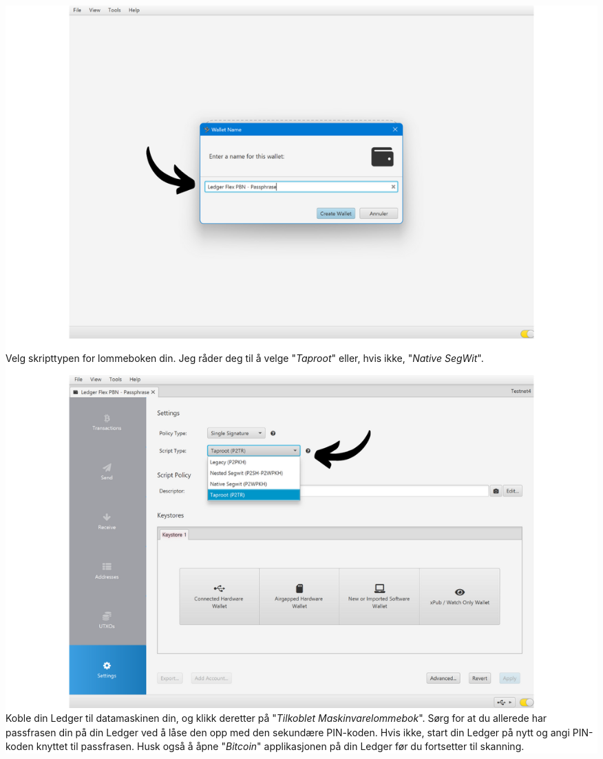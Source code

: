 ![PASSPHRASE BIP39](assets/notext/27.webp)

Velg skripttypen for lommeboken din. Jeg råder deg til å velge "*Taproot*" eller, hvis ikke, "*Native SegWit*".

![PASSPHRASE BIP39](assets/notext/28.webp)
Koble din Ledger til datamaskinen din, og klikk deretter på "*Tilkoblet Maskinvarelommebok*". Sørg for at du allerede har passfrasen din på din Ledger ved å låse den opp med den sekundære PIN-koden. Hvis ikke, start din Ledger på nytt og angi PIN-koden knyttet til passfrasen. Husk også å åpne "*Bitcoin*" applikasjonen på din Ledger før du fortsetter til skanning.
